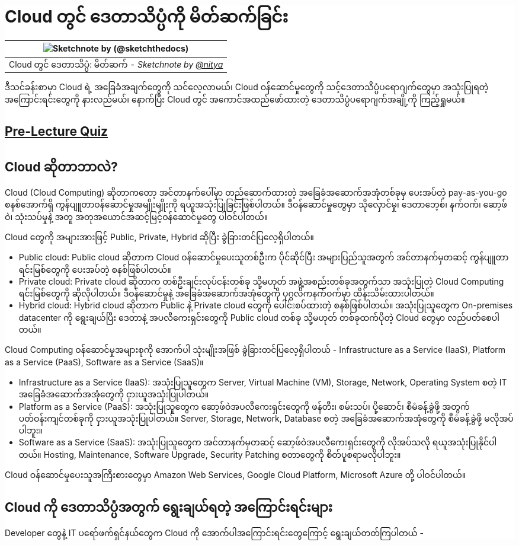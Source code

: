 
# Cloud တွင် ဒေတာသိပ္ပံကို မိတ်ဆက်ခြင်း

|![ Sketchnote by [(@sketchthedocs)](https://sketchthedocs.dev) ](../../sketchnotes/17-DataScience-Cloud.png)|
|:---:|
| Cloud တွင် ဒေတာသိပ္ပံ: မိတ်ဆက် - _Sketchnote by [@nitya](https://twitter.com/nitya)_ |

ဒီသင်ခန်းစာမှာ Cloud ရဲ့ အခြေခံအချက်တွေကို သင်လေ့လာမယ်၊ Cloud ဝန်ဆောင်မှုတွေကို သင့်ဒေတာသိပ္ပံပရောဂျက်တွေမှာ အသုံးပြုရတဲ့ အကြောင်းရင်းတွေကို နားလည်မယ်၊ နောက်ပြီး Cloud တွင် အကောင်အထည်ဖော်ထားတဲ့ ဒေတာသိပ္ပံပရောဂျက်အချို့ကို ကြည့်ရှုမယ်။

## [Pre-Lecture Quiz](https://purple-hill-04aebfb03.1.azurestaticapps.net/quiz/32)

## Cloud ဆိုတာဘာလဲ?

Cloud (Cloud Computing) ဆိုတာကတော့ အင်တာနက်ပေါ်မှာ တည်ဆောက်ထားတဲ့ အခြေခံအဆောက်အအုံတစ်ခုမှ ပေးအပ်တဲ့ pay-as-you-go စနစ်အောက်ရှိ ကွန်ပျူတာဝန်ဆောင်မှုအမျိုးမျိုးကို ရယူအသုံးပြုခြင်းဖြစ်ပါတယ်။ ဒီဝန်ဆောင်မှုတွေမှာ သိုလှောင်မှု၊ ဒေတာဘေ့စ်၊ နက်ဝက်၊ ဆော့ဖ်ဝဲ၊ သုံးသပ်မှုနဲ့ အတူ အတုအယောင်အဆင့်မြင့်ဝန်ဆောင်မှုတွေ ပါဝင်ပါတယ်။

Cloud တွေကို အများအားဖြင့် Public, Private, Hybrid ဆိုပြီး ခွဲခြားတင်ပြလေ့ရှိပါတယ်။

* Public cloud: Public cloud ဆိုတာက Cloud ဝန်ဆောင်မှုပေးသူတစ်ဦးက ပိုင်ဆိုင်ပြီး အများပြည်သူအတွက် အင်တာနက်မှတဆင့် ကွန်ပျူတာရင်းမြစ်တွေကို ပေးအပ်တဲ့ စနစ်ဖြစ်ပါတယ်။
* Private cloud: Private cloud ဆိုတာက တစ်ဦးချင်းလုပ်ငန်းတစ်ခု သို့မဟုတ် အဖွဲ့အစည်းတစ်ခုအတွက်သာ အသုံးပြုတဲ့ Cloud Computing ရင်းမြစ်တွေကို ဆိုလိုပါတယ်။ ဒီဝန်ဆောင်မှုနဲ့ အခြေခံအဆောက်အအုံတွေကို ပုဂ္ဂလိကနက်ဝက်မှာ ထိန်းသိမ်းထားပါတယ်။
* Hybrid cloud: Hybrid cloud ဆိုတာက Public နဲ့ Private cloud တွေကို ပေါင်းစပ်ထားတဲ့ စနစ်ဖြစ်ပါတယ်။ အသုံးပြုသူတွေက On-premises datacenter ကို ရွေးချယ်ပြီး ဒေတာနဲ့ အပလီကေးရှင်းတွေကို Public cloud တစ်ခု သို့မဟုတ် တစ်ခုထက်ပိုတဲ့ Cloud တွေမှာ လည်ပတ်စေပါတယ်။

Cloud Computing ဝန်ဆောင်မှုအများစုကို အောက်ပါ သုံးမျိုးအဖြစ် ခွဲခြားတင်ပြလေ့ရှိပါတယ် - Infrastructure as a Service (IaaS), Platform as a Service (PaaS), Software as a Service (SaaS)။

* Infrastructure as a Service (IaaS): အသုံးပြုသူတွေက Server, Virtual Machine (VM), Storage, Network, Operating System စတဲ့ IT အခြေခံအဆောက်အအုံတွေကို ငှားယူအသုံးပြုပါတယ်။
* Platform as a Service (PaaS): အသုံးပြုသူတွေက ဆော့ဖ်ဝဲအပလီကေးရှင်းတွေကို ဖန်တီး၊ စမ်းသပ်၊ ပို့ဆောင်၊ စီမံခန့်ခွဲဖို့ အတွက် ပတ်ဝန်းကျင်တစ်ခုကို ငှားယူအသုံးပြုပါတယ်။ Server, Storage, Network, Database စတဲ့ အခြေခံအဆောက်အအုံတွေကို စီမံခန့်ခွဲဖို့ မလိုအပ်ပါဘူး။
* Software as a Service (SaaS): အသုံးပြုသူတွေက အင်တာနက်မှတဆင့် ဆော့ဖ်ဝဲအပလီကေးရှင်းတွေကို လိုအပ်သလို ရယူအသုံးပြုနိုင်ပါတယ်။ Hosting, Maintenance, Software Upgrade, Security Patching စတာတွေကို စိတ်ပူစရာမလိုပါဘူး။

Cloud ဝန်ဆောင်မှုပေးသူအကြီးစားတွေမှာ Amazon Web Services, Google Cloud Platform, Microsoft Azure တို့ ပါဝင်ပါတယ်။

## Cloud ကို ဒေတာသိပ္ပံအတွက် ရွေးချယ်ရတဲ့ အကြောင်းရင်းများ

Developer တွေနဲ့ IT ပရော်ဖက်ရှင်နယ်တွေက Cloud ကို အောက်ပါအကြောင်းရင်းတွေကြောင့် ရွေးချယ်တတ်ကြပါတယ် -
